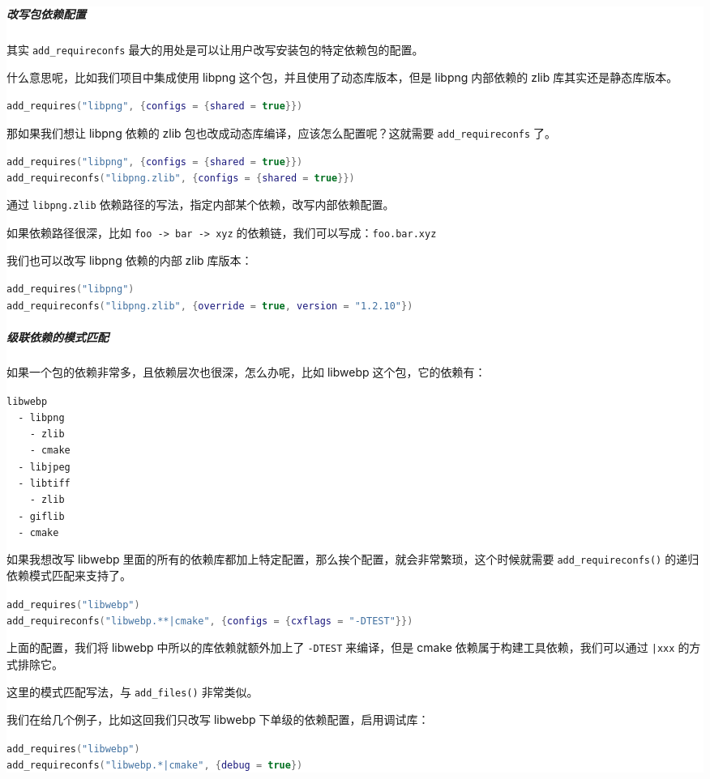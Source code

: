 ##### 改写包依赖配置

其实 `add_requireconfs` 最大的用处是可以让用户改写安装包的特定依赖包的配置。

什么意思呢，比如我们项目中集成使用 libpng 这个包，并且使用了动态库版本，但是 libpng 内部依赖的 zlib 库其实还是静态库版本。

```lua
add_requires("libpng", {configs = {shared = true}})
```

那如果我们想让 libpng 依赖的 zlib 包也改成动态库编译，应该怎么配置呢？这就需要 `add_requireconfs` 了。

```lua
add_requires("libpng", {configs = {shared = true}})
add_requireconfs("libpng.zlib", {configs = {shared = true}})
```

通过 `libpng.zlib` 依赖路径的写法，指定内部某个依赖，改写内部依赖配置。

如果依赖路径很深，比如 `foo -> bar -> xyz` 的依赖链，我们可以写成：`foo.bar.xyz`

我们也可以改写 libpng 依赖的内部 zlib 库版本：

```lua
add_requires("libpng")
add_requireconfs("libpng.zlib", {override = true, version = "1.2.10"})
```

##### 级联依赖的模式匹配

如果一个包的依赖非常多，且依赖层次也很深，怎么办呢，比如 libwebp 这个包，它的依赖有：

```
libwebp
  - libpng
    - zlib
    - cmake
  - libjpeg
  - libtiff
    - zlib
  - giflib
  - cmake
```

如果我想改写 libwebp 里面的所有的依赖库都加上特定配置，那么挨个配置，就会非常繁琐，这个时候就需要 `add_requireconfs()` 的递归依赖模式匹配来支持了。

```lua
add_requires("libwebp")
add_requireconfs("libwebp.**|cmake", {configs = {cxflags = "-DTEST"}})
```

上面的配置，我们将 libwebp 中所以的库依赖就额外加上了 `-DTEST` 来编译，但是 cmake 依赖属于构建工具依赖，我们可以通过 `|xxx` 的方式排除它。

这里的模式匹配写法，与 `add_files()` 非常类似。

我们在给几个例子，比如这回我们只改写 libwebp 下单级的依赖配置，启用调试库：

```lua
add_requires("libwebp")
add_requireconfs("libwebp.*|cmake", {debug = true})
```
